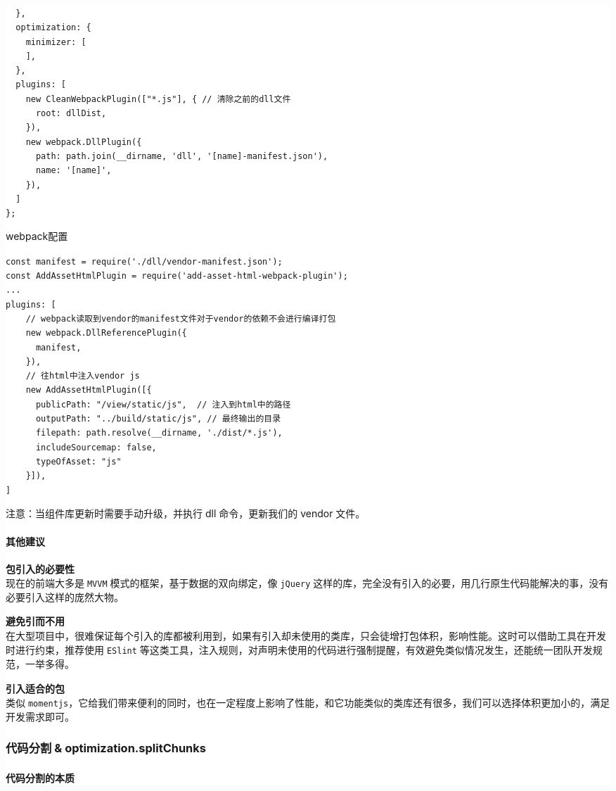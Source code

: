 ```
  },
  optimization: {
    minimizer: [
    ],
  },
  plugins: [
    new CleanWebpackPlugin(["*.js"], { // 清除之前的dll文件
      root: dllDist,
    }),
    new webpack.DllPlugin({
      path: path.join(__dirname, 'dll', '[name]-manifest.json'),
      name: '[name]',
    }),
  ]
};
```  
webpack配置
```
const manifest = require('./dll/vendor-manifest.json');
const AddAssetHtmlPlugin = require('add-asset-html-webpack-plugin');
...
plugins: [
    // webpack读取到vendor的manifest文件对于vendor的依赖不会进行编译打包
    new webpack.DllReferencePlugin({
      manifest,
    }),
    // 往html中注入vendor js
    new AddAssetHtmlPlugin([{ 
      publicPath: "/view/static/js",  // 注入到html中的路径
      outputPath: "../build/static/js", // 最终输出的目录
      filepath: path.resolve(__dirname, './dist/*.js'),
      includeSourcemap: false,
      typeOfAsset: "js"
    }]),
]
```  
注意：当组件库更新时需要手动升级，并执行 dll 命令，更新我们的 vendor 文件。  

#### 其他建议  
**包引入的必要性**   
现在的前端大多是 `MVVM` 模式的框架，基于数据的双向绑定，像 `jQuery` 这样的库，完全没有引入的必要，用几行原生代码能解决的事，没有必要引入这样的庞然大物。  

**避免引而不用**  
在大型项目中，很难保证每个引入的库都被利用到，如果有引入却未使用的类库，只会徒增打包体积，影响性能。这时可以借助工具在开发时进行约束，推荐使用 `ESlint` 等这类工具，注入规则，对声明未使用的代码进行强制提醒，有效避免类似情况发生，还能统一团队开发规范，一举多得。  

**引入适合的包**  
类似 `momentjs`，它给我们带来便利的同时，也在一定程度上影响了性能，和它功能类似的类库还有很多，我们可以选择体积更加小的，满足开发需求即可。

### 代码分割 & **optimization.splitChunks**

#### 代码分割的本质